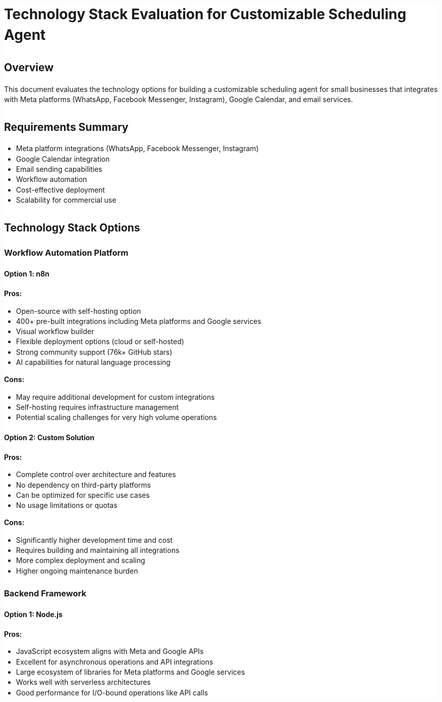 # Technology Stack Evaluation for Customizable Scheduling Agent

## Overview
This document evaluates the technology options for building a customizable scheduling agent for small businesses that integrates with Meta platforms (WhatsApp, Facebook Messenger, Instagram), Google Calendar, and email services.

## Requirements Summary
- Meta platform integrations (WhatsApp, Facebook Messenger, Instagram)
- Google Calendar integration
- Email sending capabilities
- Workflow automation
- Cost-effective deployment
- Scalability for commercial use

## Technology Stack Options

### Workflow Automation Platform
#### Option 1: n8n
**Pros:**
- Open-source with self-hosting option
- 400+ pre-built integrations including Meta platforms and Google services
- Visual workflow builder
- Flexible deployment options (cloud or self-hosted)
- Strong community support (76k+ GitHub stars)
- AI capabilities for natural language processing

**Cons:**
- May require additional development for custom integrations
- Self-hosting requires infrastructure management
- Potential scaling challenges for very high volume operations

#### Option 2: Custom Solution
**Pros:**
- Complete control over architecture and features
- No dependency on third-party platforms
- Can be optimized for specific use cases
- No usage limitations or quotas

**Cons:**
- Significantly higher development time and cost
- Requires building and maintaining all integrations
- More complex deployment and scaling
- Higher ongoing maintenance burden

### Backend Framework
#### Option 1: Node.js
**Pros:**
- JavaScript ecosystem aligns with Meta and Google APIs
- Excellent for asynchronous operations and API integrations
- Large ecosystem of libraries for Meta platforms and Google services
- Works well with serverless architectures
- Good performance for I/O-bound operations like API calls

